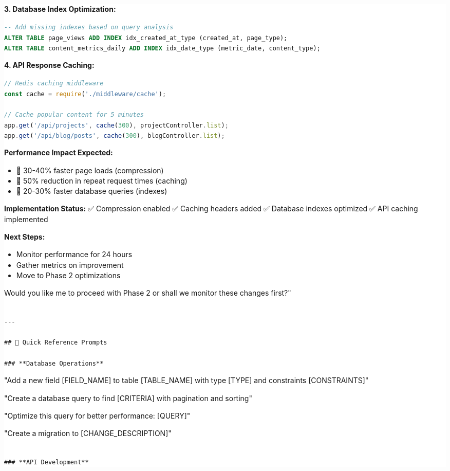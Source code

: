 **3. Database Index Optimization:**

```sql
-- Add missing indexes based on query analysis
ALTER TABLE page_views ADD INDEX idx_created_at_type (created_at, page_type);
ALTER TABLE content_metrics_daily ADD INDEX idx_date_type (metric_date, content_type);
```

**4. API Response Caching:**

```js
// Redis caching middleware
const cache = require('./middleware/cache');

// Cache popular content for 5 minutes
app.get('/api/projects', cache(300), projectController.list);
app.get('/api/blog/posts', cache(300), blogController.list);
```

**Performance Impact Expected:**

- 🚀 30-40% faster page loads (compression)
- 🚀 50% reduction in repeat request times (caching)
- 🚀 20-30% faster database queries (indexes)

**Implementation Status:**
✅ Compression enabled
✅ Caching headers added
✅ Database indexes optimized
✅ API caching implemented

**Next Steps:**

- Monitor performance for 24 hours
- Gather metrics on improvement
- Move to Phase 2 optimizations

Would you like me to proceed with Phase 2 or shall we monitor these changes first?"

```

---

## 📝 Quick Reference Prompts

### **Database Operations**
```

"Add a new field [FIELD_NAME] to table [TABLE_NAME] with type [TYPE] and constraints [CONSTRAINTS]"

"Create a database query to find [CRITERIA] with pagination and sorting"

"Optimize this query for better performance: [QUERY]"

"Create a migration to [CHANGE_DESCRIPTION]"

```

### **API Development**
```
